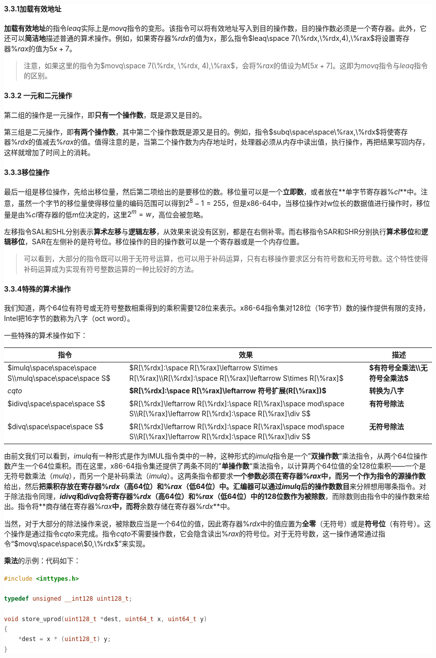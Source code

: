 #### 3.3.1加载有效地址

**加载有效地址**的指令*leaq*实际上是*movq*指令的变形。该指令可以将有效地址写入到目的操作数，目的操作数必须是一个寄存器。此外，它还可以**简洁地**描述普通的算术操作。例如，如果寄存器$\%rdx$的值为x，那么指令$leaq\space 7(\%rdx,\%rdx,4),\%rax$将设置寄存器$\%rax$的值为$5x+7$。

> 注意，如果这里的指令为$movq\space 7(\%rdx, \%rdx, 4),\%rax$，会将$\%rax$的值设为$M[5x+7]$。这即为*movq*指令与*leaq*指令的区别。

#### 3.3.2 一元和二元操作

第二组的操作是一元操作，即**只有一个操作数**，既是源又是目的。

第三组是二元操作，即**有两个操作数**，其中第二个操作数既是源又是目的。例如，指令$subq\space\space\%rax,\%rdx$将使寄存器$\%rdx$的值减去$\%rax$的值。值得注意的是，当第二个操作数为内存地址时，处理器必须从内存中读出值，执行操作，再把结果写回内存，这样就增加了时间上的消耗。

#### 3.3.3移位操作

最后一组是移位操作，先给出移位量，然后第二项给出的是要移位的数。移位量可以是一个**立即数**，或者放在**单字节寄存器$\%cl$**中。注意，虽然一个字节的移位量使得移位量的编码范围可以得到$2^8-1=255$，但是x86-64中，当移位操作对w位长的数据值进行操作时，移位量是由$\%cl$寄存器的低m位决定的，这里$2^m=w$，高位会被忽略。

左移指令SAL和SHL分别表示**算术左移**与**逻辑左移**，从效果来说没有区别，都是在右侧补零。而右移指令SAR和SHR分别执行**算术移位**和**逻辑移位**，SAR在左侧补的是符号位。移位操作的目的操作数可以是一个寄存器或是一个内存位置。

> 可以看到，大部分的指令既可以用于无符号运算，也可以用于补码运算，只有右移操作要求区分有符号数和无符号数。这个特性使得补码运算成为实现有符号整数运算的一种比较好的方法。

#### 3.3.4特殊的算术操作

我们知道，两个64位有符号或无符号整数相乘得到的乘积需要128位来表示。x86-64指令集对128位（16字节）数的操作提供有限的支持，Intel把16字节的数称为八字（oct word）。

一些特殊的算术操作如下：

| 指令                                                  | 效果                                                         | 描述                             |
| ----------------------------------------------------- | ------------------------------------------------------------ | -------------------------------- |
| $imulq\space\space\space S\\mulq\space\space\space S$ | $R[\%rdx]:\space R[\%rax]\leftarrow S\times R[\%rax]\\R[\%rdx]:\space R[\%rax]\leftarrow S\times R[\%rax]$ | __$有符号全乘法\\无符号全乘法$__ |
| $cqto$                                                | __$R[\%rdx]:\space R[\%rax]\leftarrow 符号扩展(R[\%rax])$__  | __转换为八字__                   |
| $idivq\space\space\space S$                           | $R[\%rdx]\leftarrow R[\%rdx]:\space R[\%rax]\space mod\space S\\R[\%rax]\leftarrow R[\%rdx]:\space R[\%rax]\div S$ | __有符号除法__                   |
| $divq\space\space\space S$                            | $R[\%rdx]\leftarrow R[\%rdx]:\space R[\%rax]\space mod\space S\\R[\%rax]\leftarrow R[\%rdx]:\space R[\%rax]\div S$ | __无符号除法__                   |

由前文我们可以看到，*imulq*有一种形式是作为IMUL指令类中的一种，这种形式的*imulq*指令是一个”**双操作数**“乘法指令，从两个64位操作数产生一个64位乘积。而在这里，x86-64指令集还提供了两条不同的”**单操作数**“乘法指令，以计算两个64位值的全128位乘积——一个是无符号数乘法（*mulq*），而另一个是补码乘法（*imulq*）。这两条指令都要求**一个参数必须在寄存器$\%rax$**中，而**另一个作为指令的源操作数**给出，然后**把乘积存放在寄存器$\%rdx$（高64位）和$\%rax$（低64位）**中。汇编器可以通过*imulq*后的**操作数数目**来分辨想用哪条指令。对于除法指令同理，**$idivq$和$divq$会将寄存器$\%rdx$（高64位）和$\%rax$（低64位）中的128位数作为被除数**，而除数则由指令中的操作数来给出。指令将**商存储在寄存器$\%rax$**中，而将**余数存储在寄存器$\%rdx$**中。

当然，对于大部分的除法操作来说，被除数应当是一个64位的值，因此寄存器$\%rdx$中的值应置为**全零**（无符号）或是**符号位**（有符号）。这个操作是通过指令*cqto*来完成。指令*cqto*不需要操作数，它会隐含读出$\%rax$的符号位。对于无符号数，这一操作通常通过指令“$movq\space\space\$0,\%rdx$”来实现。

**乘法**的示例：代码如下：

```C++
#include <inttypes.h>

typedef unsigned __int128 uint128_t;

void store_uprod(uint128_t *dest, uint64_t x, uint64_t y)
{
	*dest = x * (uint128_t) y;
}
```
